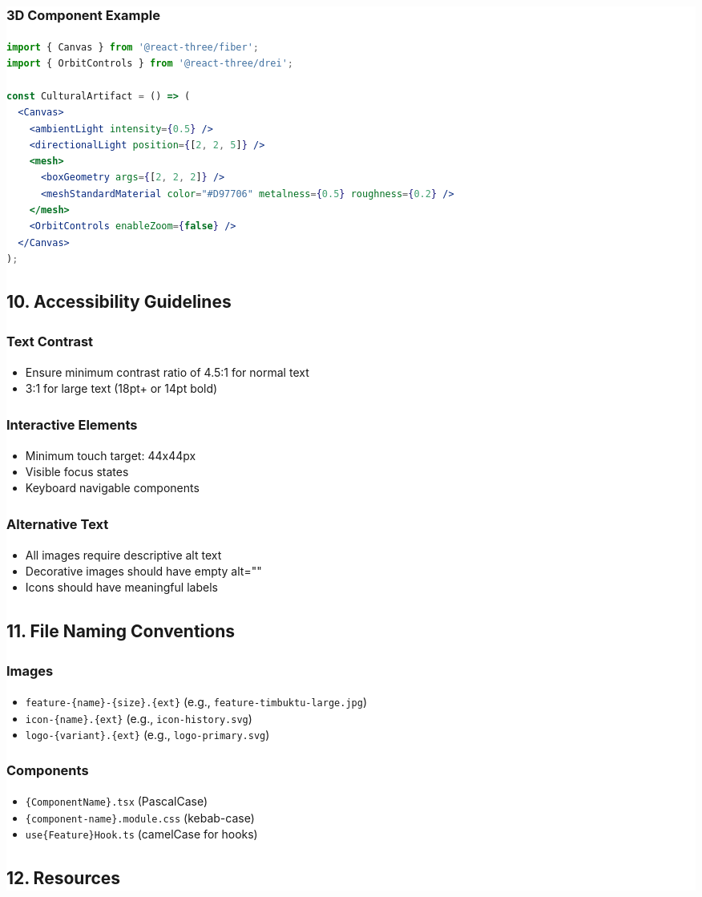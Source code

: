 ### 3D Component Example
```jsx
import { Canvas } from '@react-three/fiber';
import { OrbitControls } from '@react-three/drei';

const CulturalArtifact = () => (
  <Canvas>
    <ambientLight intensity={0.5} />
    <directionalLight position={[2, 2, 5]} />
    <mesh>
      <boxGeometry args={[2, 2, 2]} />
      <meshStandardMaterial color="#D97706" metalness={0.5} roughness={0.2} />
    </mesh>
    <OrbitControls enableZoom={false} />
  </Canvas>
);
```

## 10. Accessibility Guidelines

### Text Contrast
- Ensure minimum contrast ratio of 4.5:1 for normal text
- 3:1 for large text (18pt+ or 14pt bold)

### Interactive Elements
- Minimum touch target: 44x44px
- Visible focus states
- Keyboard navigable components

### Alternative Text
- All images require descriptive alt text
- Decorative images should have empty alt=""
- Icons should have meaningful labels

## 11. File Naming Conventions

### Images
- `feature-{name}-{size}.{ext}` (e.g., `feature-timbuktu-large.jpg`)
- `icon-{name}.{ext}` (e.g., `icon-history.svg`)
- `logo-{variant}.{ext}` (e.g., `logo-primary.svg`)

### Components
- `{ComponentName}.tsx` (PascalCase)
- `{component-name}.module.css` (kebab-case)
- `use{Feature}Hook.ts` (camelCase for hooks)

## 12. Resources
